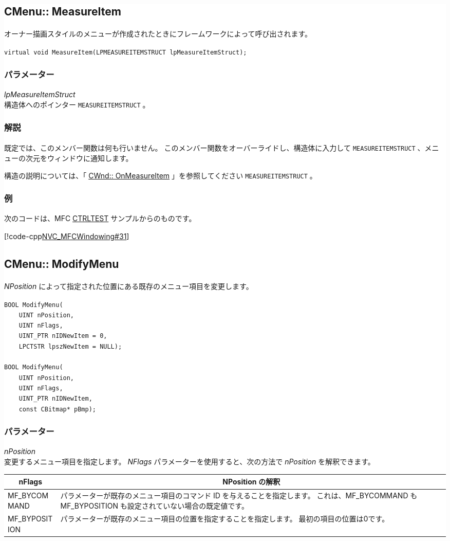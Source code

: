 ## <a name="cmenumeasureitem"></a><a name="measureitem"></a> CMenu:: MeasureItem

オーナー描画スタイルのメニューが作成されたときにフレームワークによって呼び出されます。

```
virtual void MeasureItem(LPMEASUREITEMSTRUCT lpMeasureItemStruct);
```

### <a name="parameters"></a>パラメーター

*lpMeasureItemStruct*<br/>
構造体へのポインター `MEASUREITEMSTRUCT` 。

### <a name="remarks"></a>解説

既定では、このメンバー関数は何も行いません。 このメンバー関数をオーバーライドし、構造体に入力して `MEASUREITEMSTRUCT` 、メニューの次元をウィンドウに通知します。

構造の説明については、「 [CWnd:: OnMeasureItem](../../mfc/reference/cwnd-class.md#onmeasureitem) 」を参照してください `MEASUREITEMSTRUCT` 。

### <a name="example"></a>例

次のコードは、MFC [CTRLTEST](../../overview/visual-cpp-samples.md) サンプルからのものです。

[!code-cpp[NVC_MFCWindowing#31](../../mfc/reference/codesnippet/cpp/cmenu-class_11.cpp)]

## <a name="cmenumodifymenu"></a><a name="modifymenu"></a> CMenu:: ModifyMenu

*NPosition* によって指定された位置にある既存のメニュー項目を変更します。

```
BOOL ModifyMenu(
    UINT nPosition,
    UINT nFlags,
    UINT_PTR nIDNewItem = 0,
    LPCTSTR lpszNewItem = NULL);

BOOL ModifyMenu(
    UINT nPosition,
    UINT nFlags,
    UINT_PTR nIDNewItem,
    const CBitmap* pBmp);
```

### <a name="parameters"></a>パラメーター

*nPosition*<br/>
変更するメニュー項目を指定します。 *NFlags* パラメーターを使用すると、次の方法で *nPosition* を解釈できます。

|nFlags|NPosition の解釈|
|------------|---------------------------------|
|MF_BYCOMMAND|パラメーターが既存のメニュー項目のコマンド ID を与えることを指定します。 これは、MF_BYCOMMAND も MF_BYPOSITION も設定されていない場合の既定値です。|
|MF_BYPOSITION|パラメーターが既存のメニュー項目の位置を指定することを指定します。 最初の項目の位置は0です。|
